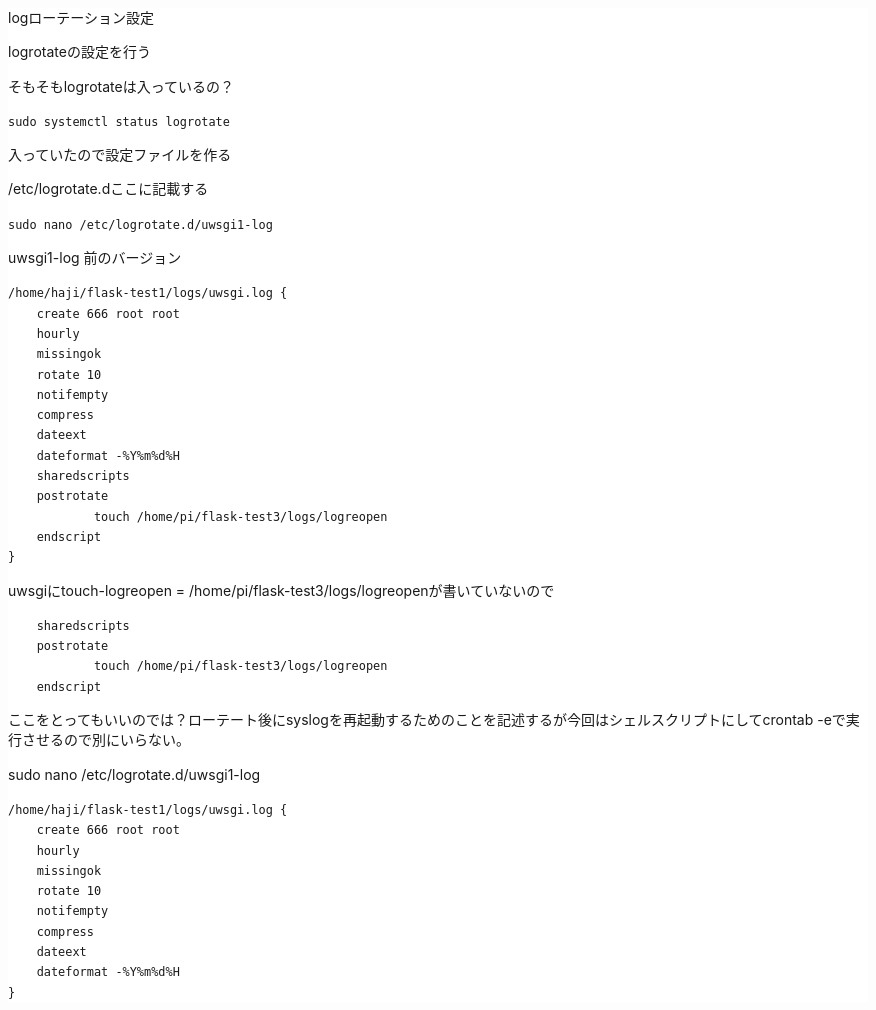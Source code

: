 

logローテーション設定

logrotateの設定を行う

そもそもlogrotateは入っているの？

```
sudo systemctl status logrotate
```

入っていたので設定ファイルを作る

/etc/logrotate.dここに記載する

```
sudo nano /etc/logrotate.d/uwsgi1-log
```

uwsgi1-log 前のバージョン

```
/home/haji/flask-test1/logs/uwsgi.log {
    create 666 root root
    hourly
    missingok
    rotate 10
    notifempty
    compress
    dateext
    dateformat -%Y%m%d%H
    sharedscripts
    postrotate
            touch /home/pi/flask-test3/logs/logreopen
    endscript
}
```

uwsgiにtouch-logreopen = /home/pi/flask-test3/logs/logreopenが書いていないので

```
	sharedscripts
    postrotate
            touch /home/pi/flask-test3/logs/logreopen
    endscript
```

ここをとってもいいのでは？ローテート後にsyslogを再起動するためのことを記述するが今回はシェルスクリプトにしてcrontab -eで実行させるので別にいらない。

sudo nano /etc/logrotate.d/uwsgi1-log

```
/home/haji/flask-test1/logs/uwsgi.log {
    create 666 root root
    hourly
    missingok
    rotate 10
    notifempty
    compress
    dateext
    dateformat -%Y%m%d%H
}
```
